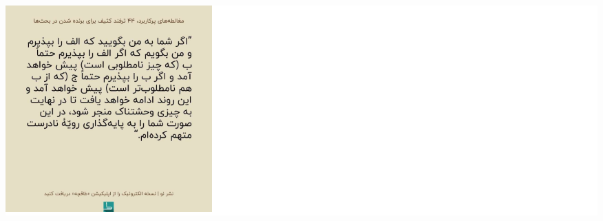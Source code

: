   <img src="/assets/images/the_thinkers_guide_to_fallacies/11.jpg" width="300" height="300" alt="mhkarami97" />